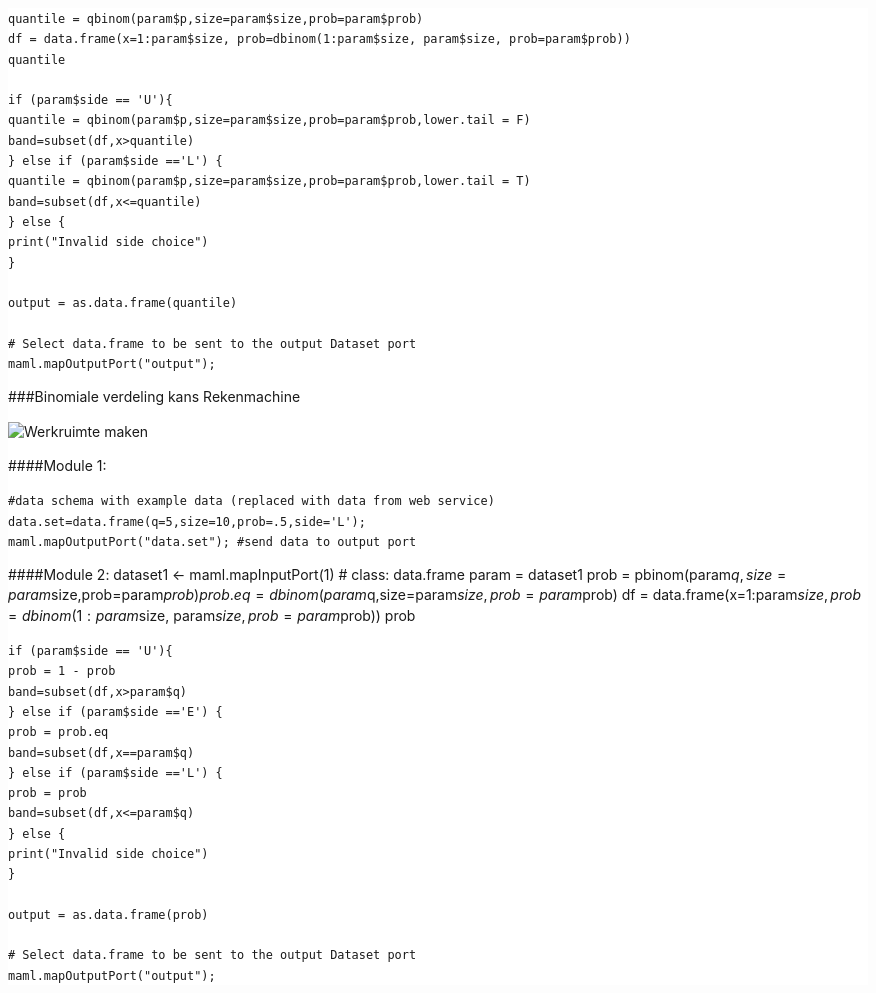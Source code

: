     quantile = qbinom(param$p,size=param$size,prob=param$prob)
    df = data.frame(x=1:param$size, prob=dbinom(1:param$size, param$size, prob=param$prob))
    quantile

    if (param$side == 'U'){
    quantile = qbinom(param$p,size=param$size,prob=param$prob,lower.tail = F)
    band=subset(df,x>quantile)
    } else if (param$side =='L') {
    quantile = qbinom(param$p,size=param$size,prob=param$prob,lower.tail = T)
    band=subset(df,x<=quantile)
    } else {
    print("Invalid side choice")
    }

    output = as.data.frame(quantile)
    
    # Select data.frame to be sent to the output Dataset port
    maml.mapOutputPort("output");


###<a name="binomial-distribution-probability-calculator"></a>Binomiale verdeling kans Rekenmachine

![Werkruimte maken][5]

####<a name="module-1"></a>Module 1:

    #data schema with example data (replaced with data from web service)
    data.set=data.frame(q=5,size=10,prob=.5,side='L');
    maml.mapOutputPort("data.set"); #send data to output port


####<a name="module-2"></a>Module 2:
    dataset1 <- maml.mapInputPort(1) # class: data.frame
    param = dataset1
    prob = pbinom(param$q,size=param$size,prob=param$prob)
    prob.eq = dbinom(param$q,size=param$size,prob=param$prob)
    df = data.frame(x=1:param$size, prob=dbinom(1:param$size, param$size, prob=param$prob))
    prob

    if (param$side == 'U'){
    prob = 1 - prob
    band=subset(df,x>param$q)
    } else if (param$side =='E') {
    prob = prob.eq
    band=subset(df,x==param$q)
    } else if (param$side =='L') {
    prob = prob
    band=subset(df,x<=param$q)
    } else {
    print("Invalid side choice")
    }

    output = as.data.frame(prob)
    
    # Select data.frame to be sent to the output Dataset port
    maml.mapOutputPort("output");


[1]: ./media/machine-learning-r-csharp-binomial-distribution/binomial_1.png
[2]: ./media/machine-learning-r-csharp-binomial-distribution/binomial_2.png
[3]: ./media/machine-learning-r-csharp-binomial-distribution/binomial_3.png
[4]: ./media/machine-learning-r-csharp-binomial-distribution/binomial_4.png
[5]: ./media/machine-learning-r-csharp-binomial-distribution/binomial_5.png
[6]: ./media/machine-learning-r-csharp-binomial-distribution/binomial_6.png